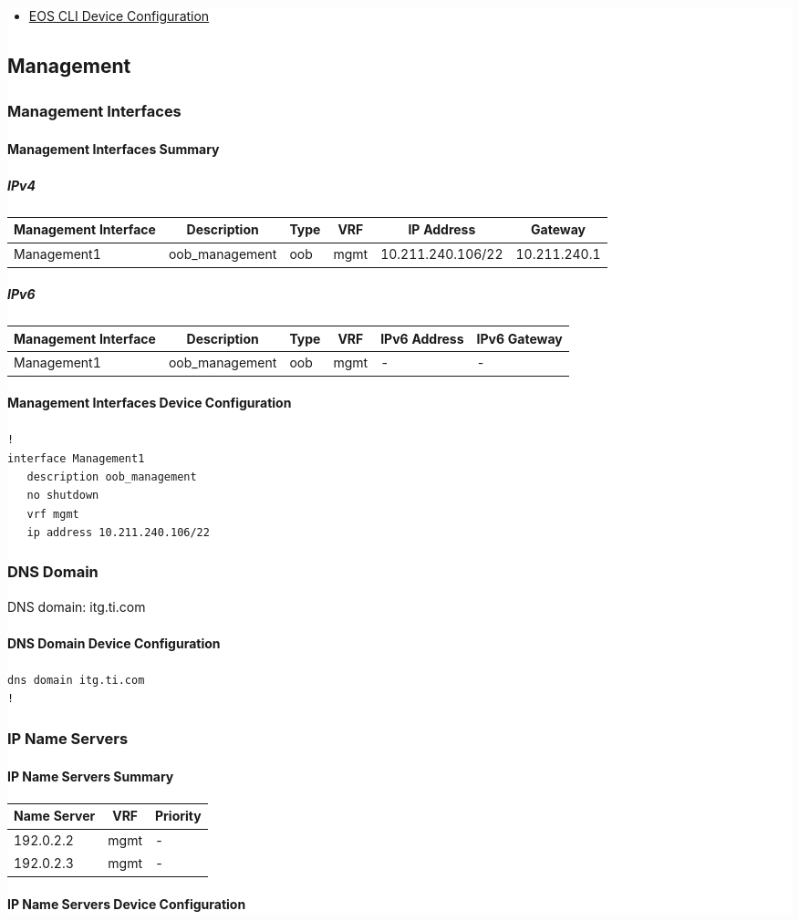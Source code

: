- [EOS CLI Device Configuration](#eos-cli-device-configuration)

## Management

### Management Interfaces

#### Management Interfaces Summary

##### IPv4

| Management Interface | Description | Type | VRF | IP Address | Gateway |
| -------------------- | ----------- | ---- | --- | ---------- | ------- |
| Management1 | oob_management | oob | mgmt | 10.211.240.106/22 | 10.211.240.1 |

##### IPv6

| Management Interface | Description | Type | VRF | IPv6 Address | IPv6 Gateway |
| -------------------- | ----------- | ---- | --- | ------------ | ------------ |
| Management1 | oob_management | oob | mgmt | - | - |

#### Management Interfaces Device Configuration

```eos
!
interface Management1
   description oob_management
   no shutdown
   vrf mgmt
   ip address 10.211.240.106/22
```

### DNS Domain

DNS domain: itg.ti.com

#### DNS Domain Device Configuration

```eos
dns domain itg.ti.com
!
```

### IP Name Servers

#### IP Name Servers Summary

| Name Server | VRF | Priority |
| ----------- | --- | -------- |
| 192.0.2.2 | mgmt | - |
| 192.0.2.3 | mgmt | - |

#### IP Name Servers Device Configuration

